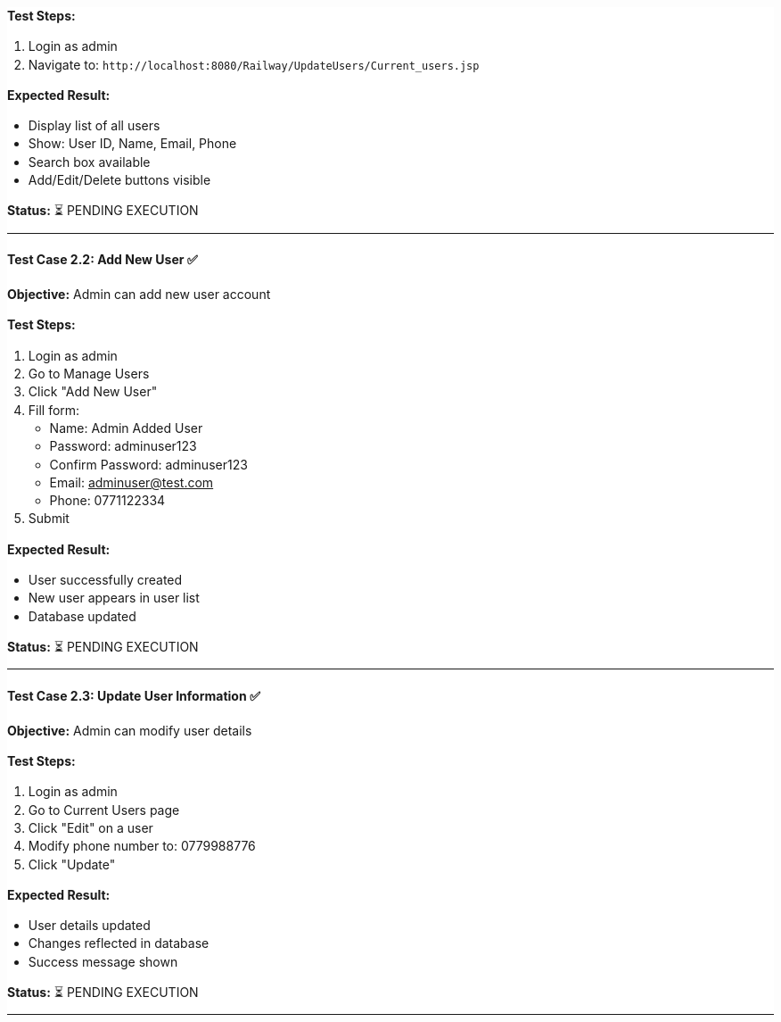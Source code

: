 **Test Steps:**
1. Login as admin
2. Navigate to: `http://localhost:8080/Railway/UpdateUsers/Current_users.jsp`

**Expected Result:**
- Display list of all users
- Show: User ID, Name, Email, Phone
- Search box available
- Add/Edit/Delete buttons visible

**Status:** ⏳ PENDING EXECUTION

---

#### Test Case 2.2: Add New User ✅
**Objective:** Admin can add new user account

**Test Steps:**
1. Login as admin
2. Go to Manage Users
3. Click "Add New User"
4. Fill form:
   - Name: Admin Added User
   - Password: adminuser123
   - Confirm Password: adminuser123
   - Email: adminuser@test.com
   - Phone: 0771122334
5. Submit

**Expected Result:**
- User successfully created
- New user appears in user list
- Database updated

**Status:** ⏳ PENDING EXECUTION

---

#### Test Case 2.3: Update User Information ✅
**Objective:** Admin can modify user details

**Test Steps:**
1. Login as admin
2. Go to Current Users page
3. Click "Edit" on a user
4. Modify phone number to: 0779988776
5. Click "Update"

**Expected Result:**
- User details updated
- Changes reflected in database
- Success message shown

**Status:** ⏳ PENDING EXECUTION

---

